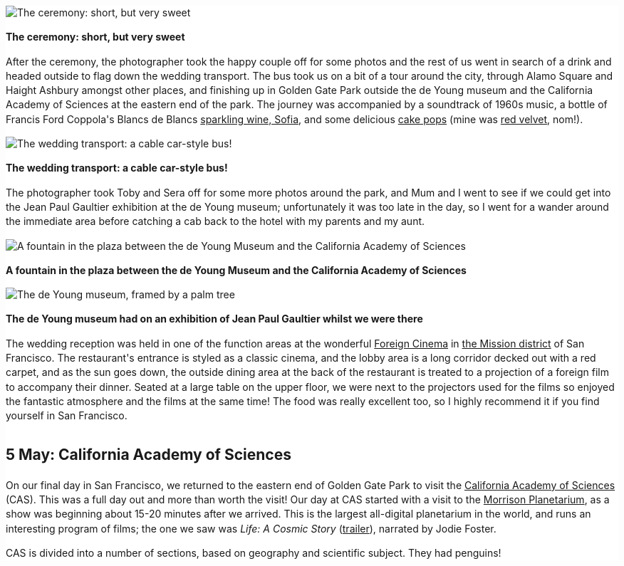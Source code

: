 ![The ceremony: short, but very sweet](http://farm8.staticflickr.com/7211/7354091218_458e59ecc1.jpg "The ceremony: short, but very sweet")

**The ceremony: short, but very sweet**

After the ceremony, the photographer took the happy couple off for some photos and the rest of us went in search of a drink and headed outside to flag down the wedding transport.  The bus took us on a bit of a tour around the city, through Alamo Square and Haight Ashbury amongst other places, and finishing up in Golden Gate Park outside the de Young museum and the California Academy of Sciences at the eastern end of the park.  The journey was accompanied by a soundtrack of 1960s music, a bottle of Francis Ford Coppola's Blancs de Blancs [sparkling wine, Sofia](http://www.franciscoppolawinery.com/wine/sofia), and some delicious [cake pops](http://duckduckgo.com/?q=cake+pops) (mine was [red velvet](https://en.wikipedia.org/wiki/Red_velvet_cake), nom!).

![The wedding transport: a cable car-style bus!](http://farm8.staticflickr.com/7105/7168880075_d6d1e91f61.jpg "The wedding transport: a cable car-style bus!")

**The wedding transport: a cable car-style bus!**

The photographer took Toby and Sera off for some more photos around the park, and Mum and I went to see if we could get into the Jean Paul Gaultier exhibition at the de Young museum; unfortunately it was too late in the day, so I went for a wander around the immediate area before catching a cab back to the hotel with my parents and my aunt.

![A fountain in the plaza between the de Young Museum and the California Academy of Sciences](http://farm8.staticflickr.com/7222/7168830485_978c2f041a.jpg "A fountain in the plaza between the de Young Museum and the California Academy of Sciences")

**A fountain in the plaza between the de Young Museum and the California Academy of Sciences**

![The de Young museum, framed by a palm tree](http://farm8.staticflickr.com/7222/7354042606_37aa7f845d.jpg "The de Young museum")

**The de Young museum had on an exhibition of Jean Paul Gaultier whilst we were there**

The wedding reception was held in one of the function areas at the wonderful [Foreign Cinema](http://www.foreigncinema.com/) in [the Mission district](https://maps.google.com/maps?q=Foreign+Cinema,+Mission+Street,+San+Francisco,+CA,+United+States&hl=en&sll=37.768985,-122.468204&sspn=0.021474,0.045447&oq=foreign+cin&hq=Foreign+Cinema,+Mission+Street,+San+Francisco,+CA,+United+States&t=m&z=15) of San Francisco.  The restaurant's entrance is styled as a classic cinema, and the lobby area is a long corridor decked out with a red carpet, and as the sun goes down, the outside dining area at the back of the restaurant is treated to a projection of a foreign film to accompany their dinner. Seated at a large table on the upper floor, we were next to the projectors used for the films so enjoyed the fantastic atmosphere and the films at the same time!  The food was really excellent too, so I highly recommend it if you find yourself in San Francisco.

## 5 May: California Academy of Sciences

On our final day in San Francisco, we returned to the eastern end of Golden Gate Park to visit the [California Academy of Sciences](http://www.calacademy.org/) (CAS). This was a full day out and more than worth the visit!  Our day at CAS started with a visit to the [Morrison Planetarium](http://www.calacademy.org/academy/exhibits/planetarium/), as a show was beginning about 15-20 minutes after we arrived.  This is the largest all-digital planetarium in the world, and runs an interesting program of films; the one we saw was *Life: A Cosmic Story* ([trailer](https://www.youtube.com/watch?v=I4LpmWe1YA4)), narrated by Jodie Foster.  

CAS is divided into a number of sections, based on geography and scientific subject. They had penguins!
